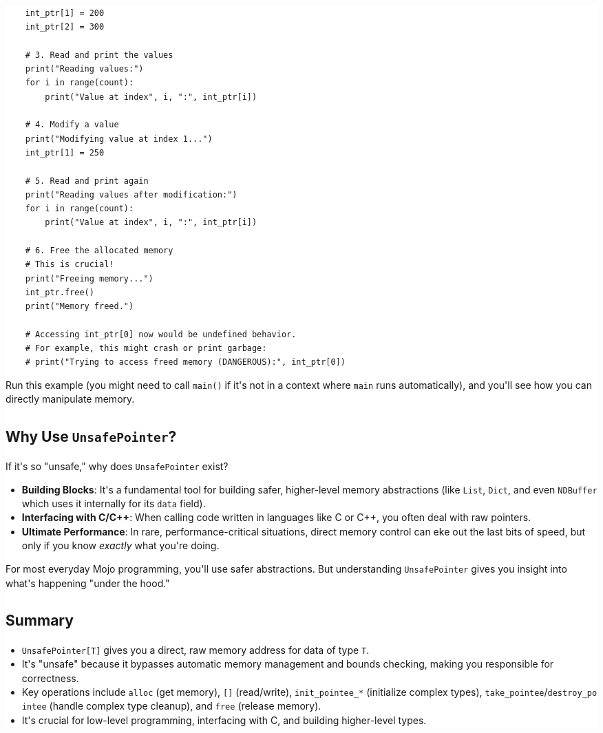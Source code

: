 ```mojo
    int_ptr[1] = 200
    int_ptr[2] = 300

    # 3. Read and print the values
    print("Reading values:")
    for i in range(count):
        print("Value at index", i, ":", int_ptr[i])

    # 4. Modify a value
    print("Modifying value at index 1...")
    int_ptr[1] = 250

    # 5. Read and print again
    print("Reading values after modification:")
    for i in range(count):
        print("Value at index", i, ":", int_ptr[i])

    # 6. Free the allocated memory
    # This is crucial!
    print("Freeing memory...")
    int_ptr.free()
    print("Memory freed.")

    # Accessing int_ptr[0] now would be undefined behavior.
    # For example, this might crash or print garbage:
    # print("Trying to access freed memory (DANGEROUS):", int_ptr[0])
```

Run this example (you might need to call `main()` if it's not in a context where `main` runs automatically), and you'll see how you can directly manipulate memory.

## Why Use `UnsafePointer`?

If it's so "unsafe," why does `UnsafePointer` exist?
*   **Building Blocks**: It's a fundamental tool for building safer, higher-level memory abstractions (like `List`, `Dict`, and even `NDBuffer` which uses it internally for its `data` field).
*   **Interfacing with C/C++**: When calling code written in languages like C or C++, you often deal with raw pointers.
*   **Ultimate Performance**: In rare, performance-critical situations, direct memory control can eke out the last bits of speed, but only if you know *exactly* what you're doing.

For most everyday Mojo programming, you'll use safer abstractions. But understanding `UnsafePointer` gives you insight into what's happening "under the hood."

## Summary

*   `UnsafePointer[T]` gives you a direct, raw memory address for data of type `T`.
*   It's "unsafe" because it bypasses automatic memory management and bounds checking, making you responsible for correctness.
*   Key operations include `alloc` (get memory), `[]` (read/write), `init_pointee_*` (initialize complex types), `take_pointee`/`destroy_pointee` (handle complex type cleanup), and `free` (release memory).
*   It's crucial for low-level programming, interfacing with C, and building higher-level types.
